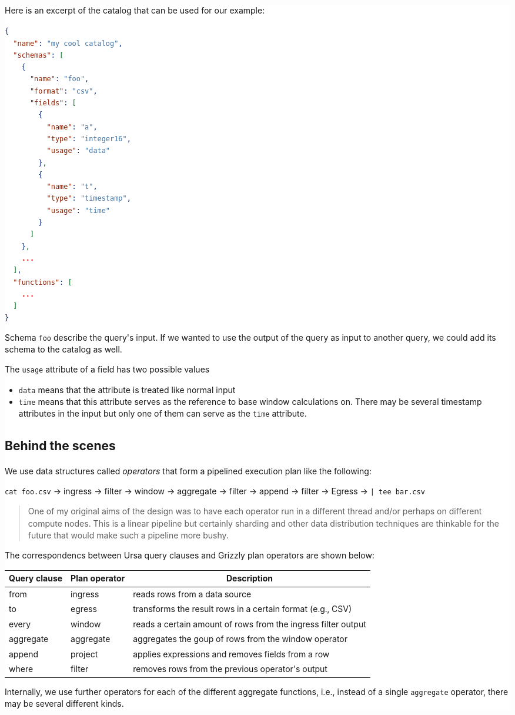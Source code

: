 Here is an excerpt of the catalog that can be used for our example:

```json
{
  "name": "my cool catalog",
  "schemas": [
    {
      "name": "foo",
      "format": "csv",
      "fields": [
        {
          "name": "a",
          "type": "integer16",
          "usage": "data"
        },
        {
          "name": "t",
          "type": "timestamp",
          "usage": "time"
        }
      ]
    },
    ...
  ],
  "functions": [
    ...
  ]
}
```

Schema `foo` describe the query's input. If we wanted to use the output of the query as input to another query, we could add its schema to the catalog as well.

The `usage` attribute of a field has two possible values

- `data` means that the attribute is treated like normal input
- `time` means that this attribute serves as the reference to base window calculations on. There may be several timestamp attributes in the input but only one of them can serve as the `time` attribute.

## Behind the scenes

We use data structures called _operators_ that form a pipelined execution plan like the following:

`cat foo.csv` → ingress → filter → window → aggregate → filter → append → filter → Egress → `| tee bar.csv`

> One of my original aims of the design was to have each operator run in a different thread and/or perhaps on different compute nodes. This is a linear pipeline but certainly sharding and other data distribution techniques are thinkable for the future that would make such a pipeline more bushy.

The correspondencs between Ursa query clauses and Grizzly plan operators are shown below:

| Query clause | Plan operator | Description                                                   |
| ------------ | ------------- | ------------------------------------------------------------- |
| from         | ingress       | reads rows from a data source                                 |
| to           | egress        | transforms the result rows in a certain format (e.g., CSV)    |
| every        | window        | reads a certain amount of rows from the ingress filter output |
| aggregate    | aggregate     | aggregates the goup of rows from the window operator          |
| append       | project       | applies expressions and removes fields from a row             |
| where        | filter        | removes rows from the previous operator's output              |

Internally, we use further operators for each of the different aggregate functions, i.e., instead of a single `aggregate` operator, there may be several different kinds.
